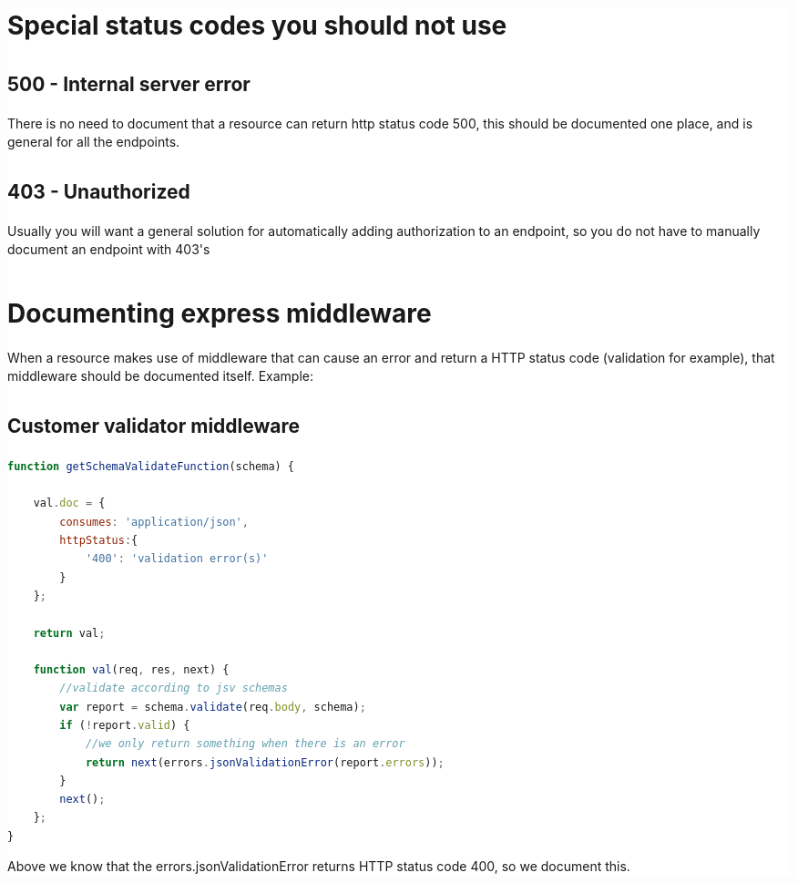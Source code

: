 
# Special status codes you should not use

## 500 - Internal server error

There is no need to document that a resource can return http status code 500, this should be documented one place, 
and is general for all the endpoints.

## 403 - Unauthorized

Usually you will want a general solution for automatically adding authorization to an endpoint, so you do not have
to manually document an endpoint with 403's

# Documenting express middleware

When a resource makes use of middleware that can cause an error and return a HTTP status code (validation for example),
that middleware should be documented itself. Example:

## Customer validator middleware
 
```js
function getSchemaValidateFunction(schema) {

    val.doc = {
        consumes: 'application/json',
		httpStatus:{
			'400': 'validation error(s)'
		}
    };

    return val;

    function val(req, res, next) {
        //validate according to jsv schemas
        var report = schema.validate(req.body, schema);
        if (!report.valid) {
       	    //we only return something when there is an error
            return next(errors.jsonValidationError(report.errors)); 
        }
        next();
    };
}
```

Above we know that the errors.jsonValidationError returns HTTP status code 400, so we document this.
